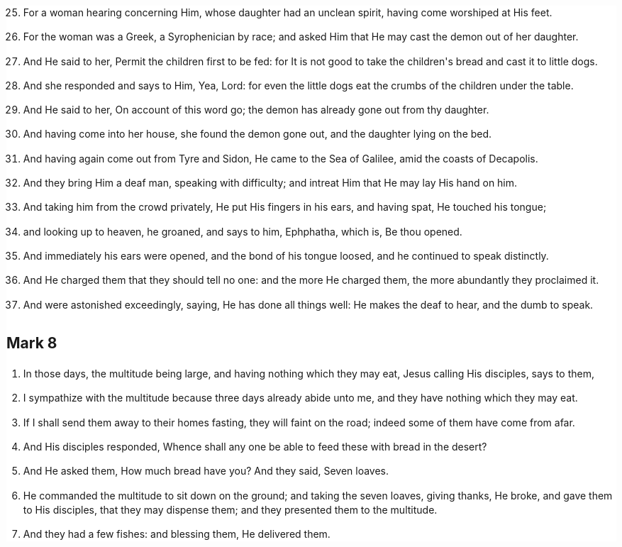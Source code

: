 25. For a woman hearing concerning Him, whose daughter had an unclean spirit, having come worshiped at His feet.

26. For the woman was a Greek, a Syrophenician by race; and asked Him that He may cast the demon out of her daughter.

27. And He said to her, Permit the children first to be fed: for It is not good to take the children's bread and cast it to little dogs.

28. And she responded and says to Him, Yea, Lord: for even the little dogs eat the crumbs of the children under the table.

29. And He said to her, On account of this word go; the demon has already gone out from thy daughter.

30. And having come into her house, she found the demon gone out, and the daughter lying on the bed.

31. And having again come out from Tyre and Sidon, He came to the Sea of Galilee, amid the coasts of Decapolis.

32. And they bring Him a deaf man, speaking with difficulty; and intreat Him that He may lay His hand on him.

33. And taking him from the crowd privately, He put His fingers in his ears, and having spat, He touched his tongue;

34. and looking up to heaven, he groaned, and says to him, Ephphatha, which is, Be thou opened.

35. And immediately his ears were opened, and the bond of his tongue loosed, and he continued to speak distinctly.

36. And He charged them that they should tell no one: and the more He charged them, the more abundantly they proclaimed it.

37. And were astonished exceedingly, saying, He has done all things well: He makes the deaf to hear, and the dumb to speak. 

## Mark 8

1. In those days, the multitude being large, and having nothing which they may eat, Jesus calling His disciples, says to them,

2. I sympathize with the multitude because three days already abide unto me, and they have nothing which they may eat.

3. If I shall send them away to their homes fasting, they will faint on the road; indeed some of them have come from afar.

4. And His disciples responded, Whence shall any one be able to feed these with bread in the desert?

5. And He asked them, How much bread have you? And they said, Seven loaves.

6. He commanded the multitude to sit down on the ground; and taking the seven loaves, giving thanks, He broke, and gave them to His disciples, that they may dispense them; and they presented them to the multitude.

7. And they had a few fishes: and blessing them, He delivered them.
